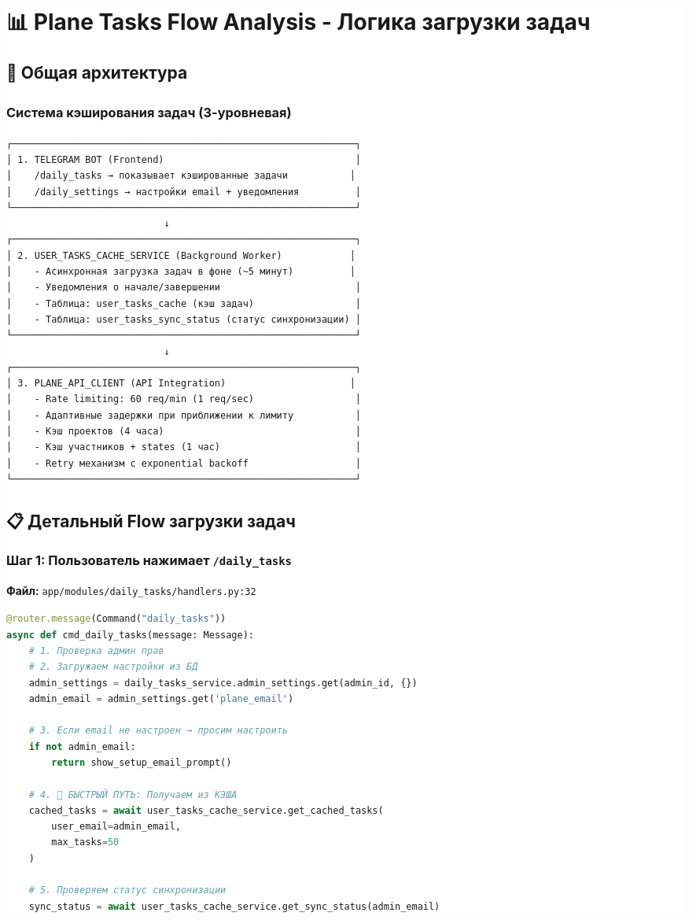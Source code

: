 # 📊 Plane Tasks Flow Analysis - Логика загрузки задач

## 🎯 Общая архитектура

### Система кэширования задач (3-уровневая)

```
┌─────────────────────────────────────────────────────────────┐
│ 1. TELEGRAM BOT (Frontend)                                  │
│    /daily_tasks → показывает кэшированные задачи           │
│    /daily_settings → настройки email + уведомления          │
└─────────────────────────────────────────────────────────────┘
                            ↓
┌─────────────────────────────────────────────────────────────┐
│ 2. USER_TASKS_CACHE_SERVICE (Background Worker)            │
│    - Асинхронная загрузка задач в фоне (~5 минут)          │
│    - Уведомления о начале/завершении                        │
│    - Таблица: user_tasks_cache (кэш задач)                  │
│    - Таблица: user_tasks_sync_status (статус синхронизации) │
└─────────────────────────────────────────────────────────────┘
                            ↓
┌─────────────────────────────────────────────────────────────┐
│ 3. PLANE_API_CLIENT (API Integration)                      │
│    - Rate limiting: 60 req/min (1 req/sec)                  │
│    - Адаптивные задержки при приближении к лимиту           │
│    - Кэш проектов (4 часа)                                  │
│    - Кэш участников + states (1 час)                        │
│    - Retry механизм с exponential backoff                   │
└─────────────────────────────────────────────────────────────┘
```

## 📋 Детальный Flow загрузки задач

### Шаг 1: Пользователь нажимает `/daily_tasks`

**Файл:** `app/modules/daily_tasks/handlers.py:32`

```python
@router.message(Command("daily_tasks"))
async def cmd_daily_tasks(message: Message):
    # 1. Проверка админ прав
    # 2. Загружаем настройки из БД
    admin_settings = daily_tasks_service.admin_settings.get(admin_id, {})
    admin_email = admin_settings.get('plane_email')

    # 3. Если email не настроен → просим настроить
    if not admin_email:
        return show_setup_email_prompt()

    # 4. 🚀 БЫСТРЫЙ ПУТЬ: Получаем из КЭША
    cached_tasks = await user_tasks_cache_service.get_cached_tasks(
        user_email=admin_email,
        max_tasks=50
    )

    # 5. Проверяем статус синхронизации
    sync_status = await user_tasks_cache_service.get_sync_status(admin_email)
```
